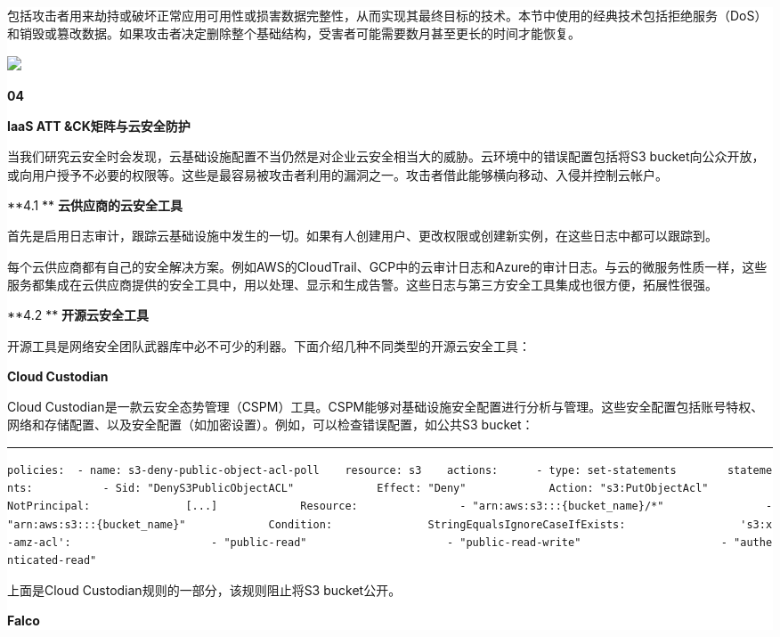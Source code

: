   

包括攻击者用来劫持或破坏正常应用可用性或损害数据完整性，从而实现其最终目标的技术。本节中使用的经典技术包括拒绝服务（DoS）和销毁或篡改数据。如果攻击者决定删除整个基础结构，受害者可能需要数月甚至更长的时间才能恢复。

![](https://gitee.com/fuli009/images/raw/master/public/20210915182142.png)

  

 **04**

 **IaaS ATT &CK矩阵与云安全防护**

  

当我们研究云安全时会发现，云基础设施配置不当仍然是对企业云安全相当大的威胁。云环境中的错误配置包括将S3
bucket向公众开放，或向用户授予不必要的权限等。这些是最容易被攻击者利用的漏洞之一。攻击者借此能够横向移动、入侵并控制云帐户。

  

 **4.1  ** **云供应商的云安全工具**

  

首先是启用日志审计，跟踪云基础设施中发生的一切。如果有人创建用户、更改权限或创建新实例，在这些日志中都可以跟踪到。

每个云供应商都有自己的安全解决方案。例如AWS的CloudTrail、GCP中的云审计日志和Azure的审计日志。与云的微服务性质一样，这些服务都集成在云供应商提供的安全工具中，用以处理、显示和生成告警。这些日志与第三方安全工具集成也很方便，拓展性很强。

  

 **4.2  ** **开源云安全工具**

  

开源工具是网络安全团队武器库中必不可少的利器。下面介绍几种不同类型的开源云安全工具：

  

 **Cloud Custodian**  

  

Cloud
Custodian是一款云安全态势管理（CSPM）工具。CSPM能够对基础设施安全配置进行分析与管理。这些安全配置包括账号特权、网络和存储配置、以及安全配置（如加密设置）。例如，可以检查错误配置，如公共S3
bucket：

  *   *   *   *   *   *   *   *   *   *   *   *   *   *   *   *   *   *   *   * 

    
    
    policies:  - name: s3-deny-public-object-acl-poll    resource: s3    actions:      - type: set-statements        statements:           - Sid: "DenyS3PublicObjectACL"             Effect: "Deny"             Action: "s3:PutObjectAcl"             NotPrincipal:               [...]             Resource:                - "arn:aws:s3:::{bucket_name}/*"                - "arn:aws:s3:::{bucket_name}"             Condition:               StringEqualsIgnoreCaseIfExists:                  's3:x-amz-acl':                      - "public-read"                      - "public-read-write"                      - "authenticated-read"

上面是Cloud Custodian规则的一部分，该规则阻止将S3 bucket公开。

  

 **Falco**  

  

